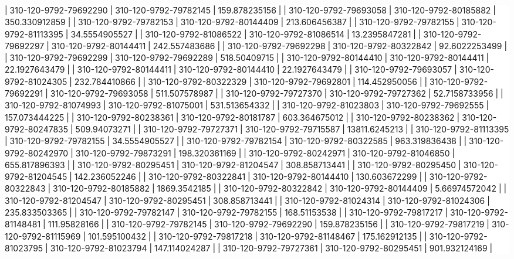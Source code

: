| 310-120-9792-79692290 | 310-120-9792-79782145 | 159.878235156 |
| 310-120-9792-79693058 | 310-120-9792-80185882 | 350.330912859 |
| 310-120-9792-79782153 | 310-120-9792-80144409 | 213.606456387 |
| 310-120-9792-79782155 | 310-120-9792-81113395 | 34.5554905527 |
| 310-120-9792-81086522 | 310-120-9792-81086514 | 13.2395847281 |
| 310-120-9792-79692297 | 310-120-9792-80144411 | 242.557483686 |
| 310-120-9792-79692298 | 310-120-9792-80322842 | 92.6022253499 |
| 310-120-9792-79692299 | 310-120-9792-79692289 | 518.50409715 |
| 310-120-9792-80144410 | 310-120-9792-80144411 | 22.1927643479 |
| 310-120-9792-80144411 | 310-120-9792-80144410 | 22.1927643479 |
| 310-120-9792-79693057 | 310-120-9792-81024305 | 232.784410866 |
| 310-120-9792-80322329 | 310-120-9792-79692801 | 114.452950056 |
| 310-120-9792-79692291 | 310-120-9792-79693058 | 511.507578987 |
| 310-120-9792-79727370 | 310-120-9792-79727362 | 52.7158733956 |
| 310-120-9792-81074993 | 310-120-9792-81075001 | 531.513654332 |
| 310-120-9792-81023803 | 310-120-9792-79692555 | 157.073444225 |
| 310-120-9792-80238361 | 310-120-9792-80181787 | 603.364675012 |
| 310-120-9792-80238362 | 310-120-9792-80247835 | 509.94073271 |
| 310-120-9792-79727371 | 310-120-9792-79715587 | 13811.6245213 |
| 310-120-9792-81113395 | 310-120-9792-79782155 | 34.5554905527 |
| 310-120-9792-79782154 | 310-120-9792-80322585 | 963.319836438 |
| 310-120-9792-80242970 | 310-120-9792-79873291 | 198.320361169 |
| 310-120-9792-80242971 | 310-120-9792-81046850 | 655.817896393 |
| 310-120-9792-80295451 | 310-120-9792-81204547 | 308.858713441 |
| 310-120-9792-80295450 | 310-120-9792-81204545 | 142.236052246 |
| 310-120-9792-80322841 | 310-120-9792-80144410 | 130.603672299 |
| 310-120-9792-80322843 | 310-120-9792-80185882 | 1869.3542185 |
| 310-120-9792-80322842 | 310-120-9792-80144409 | 5.66974572042 |
| 310-120-9792-81204547 | 310-120-9792-80295451 | 308.858713441 |
| 310-120-9792-81024314 | 310-120-9792-81024306 | 235.833503365 |
| 310-120-9792-79782147 | 310-120-9792-79782155 | 168.51153538 |
| 310-120-9792-79817217 | 310-120-9792-81148481 | 111.95828166 |
| 310-120-9792-79782145 | 310-120-9792-79692290 | 159.878235156 |
| 310-120-9792-79817219 | 310-120-9792-81115969 | 101.595100432 |
| 310-120-9792-79817218 | 310-120-9792-81148467 | 175.162912135 |
| 310-120-9792-81023795 | 310-120-9792-81023794 | 147.114024287 |
| 310-120-9792-79727361 | 310-120-9792-80295451 | 901.932124169 |